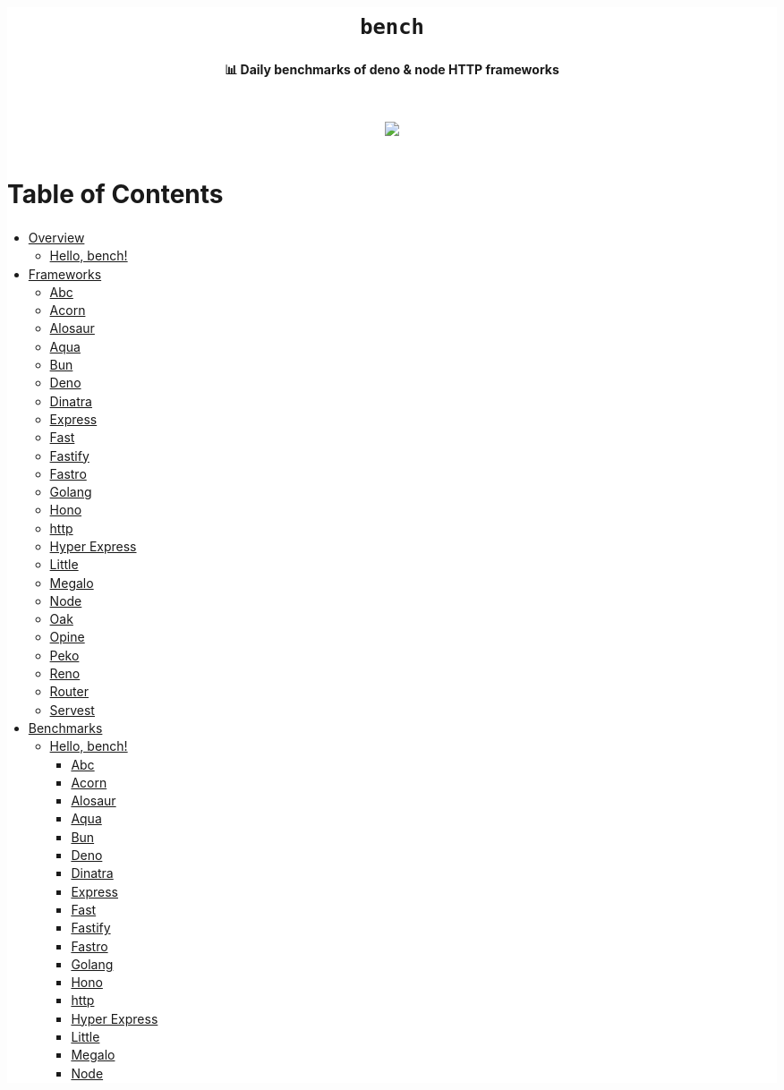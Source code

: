 <div align="center">
  <h1><code>bench</code></h1>
  <p>
    <strong>📊 Daily benchmarks of deno & node HTTP frameworks</strong>
  </p>
  <br>
  <p align="center">
    <a alt="Bench" href="https://github.com/denosaurs/bench/actions">
      <img src="https://img.shields.io/github/workflow/status/denosaurs/bench/bench" />
    </a>
  </p>
</div>

# Table of Contents

- [Overview](#overview)
  - [Hello, bench!](#hello-bench)
- [Frameworks](#frameworks)
  - [Abc](#abc)
  - [Acorn](#acorn)
  - [Alosaur](#alosaur)
  - [Aqua](#aqua)
  - [Bun](#bun)
  - [Deno](#deno)
  - [Dinatra](#dinatra)
  - [Express](#express)
  - [Fast](#fast)
  - [Fastify](#fastify)
  - [Fastro](#fastro)
  - [Golang](#golang)
  - [Hono](#hono)
  - [http](#http)
  - [Hyper Express](#hyper-express)
  - [Little](#little)
  - [Megalo](#megalo)
  - [Node](#node)
  - [Oak](#oak)
  - [Opine](#opine)
  - [Peko](#peko)
  - [Reno](#reno)
  - [Router](#router)
  - [Servest](#servest)
- [Benchmarks](#benchmarks)
  - [Hello, bench!](#hello-bench-1)
    - [Abc](#abc-1)
    - [Acorn](#acorn-1)
    - [Alosaur](#alosaur-1)
    - [Aqua](#aqua-1)
    - [Bun](#bun-1)
    - [Deno](#deno-1)
    - [Dinatra](#dinatra-1)
    - [Express](#express-1)
    - [Fast](#fast-1)
    - [Fastify](#fastify-1)
    - [Fastro](#fastro-1)
    - [Golang](#golang-1)
    - [Hono](#hono-1)
    - [http](#http-1)
    - [Hyper Express](#hyper-express-1)
    - [Little](#little-1)
    - [Megalo](#megalo-1)
    - [Node](#node-1)